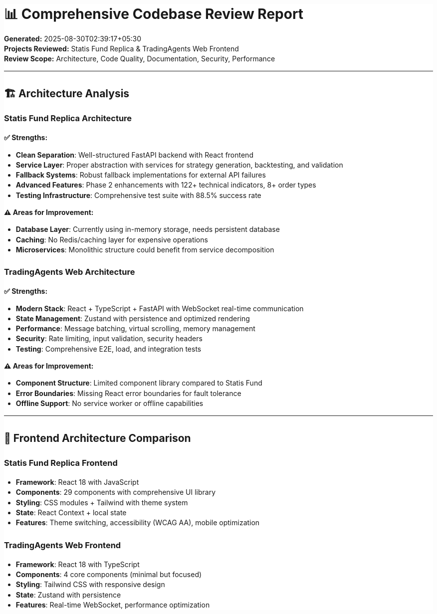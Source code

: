 # 📊 Comprehensive Codebase Review Report

**Generated:** 2025-08-30T02:39:17+05:30  
**Projects Reviewed:** Statis Fund Replica & TradingAgents Web Frontend  
**Review Scope:** Architecture, Code Quality, Documentation, Security, Performance

---

## 🏗️ Architecture Analysis

### Statis Fund Replica Architecture

**✅ Strengths:**
- **Clean Separation**: Well-structured FastAPI backend with React frontend
- **Service Layer**: Proper abstraction with services for strategy generation, backtesting, and validation
- **Fallback Systems**: Robust fallback implementations for external API failures
- **Advanced Features**: Phase 2 enhancements with 122+ technical indicators, 8+ order types
- **Testing Infrastructure**: Comprehensive test suite with 88.5% success rate

**⚠️ Areas for Improvement:**
- **Database Layer**: Currently using in-memory storage, needs persistent database
- **Caching**: No Redis/caching layer for expensive operations
- **Microservices**: Monolithic structure could benefit from service decomposition

### TradingAgents Web Architecture

**✅ Strengths:**
- **Modern Stack**: React + TypeScript + FastAPI with WebSocket real-time communication
- **State Management**: Zustand with persistence and optimized rendering
- **Performance**: Message batching, virtual scrolling, memory management
- **Security**: Rate limiting, input validation, security headers
- **Testing**: Comprehensive E2E, load, and integration tests

**⚠️ Areas for Improvement:**
- **Component Structure**: Limited component library compared to Statis Fund
- **Error Boundaries**: Missing React error boundaries for fault tolerance
- **Offline Support**: No service worker or offline capabilities

---

## 🔧 Frontend Architecture Comparison

### Statis Fund Replica Frontend
- **Framework**: React 18 with JavaScript
- **Components**: 29 components with comprehensive UI library
- **Styling**: CSS modules + Tailwind with theme system
- **State**: React Context + local state
- **Features**: Theme switching, accessibility (WCAG AA), mobile optimization

### TradingAgents Web Frontend
- **Framework**: React 18 with TypeScript
- **Components**: 4 core components (minimal but focused)
- **Styling**: Tailwind CSS with responsive design
- **State**: Zustand with persistence
- **Features**: Real-time WebSocket, performance optimization
